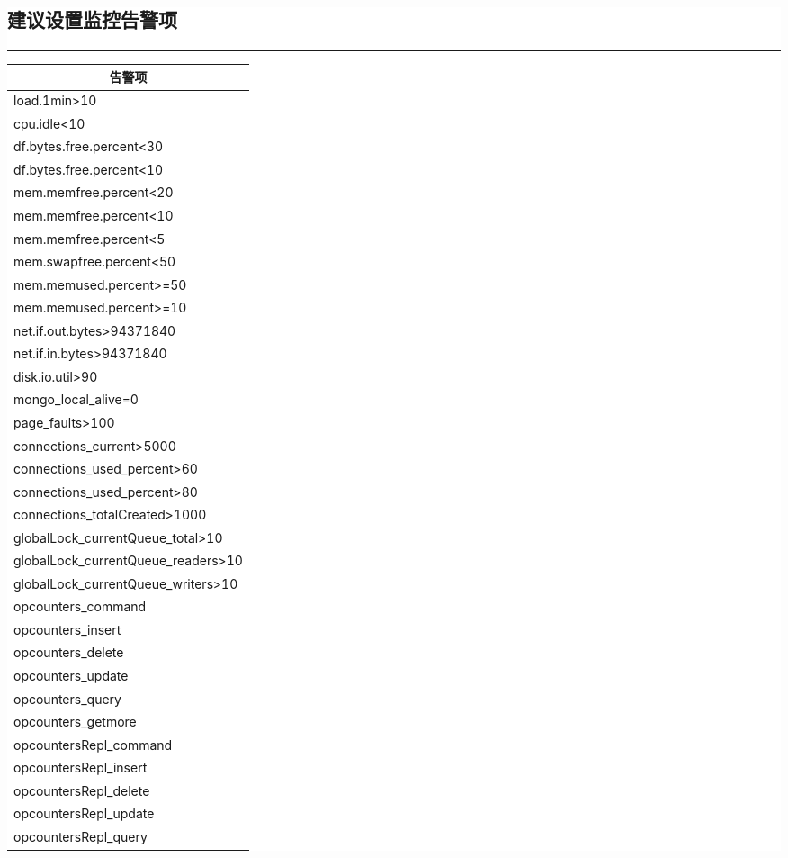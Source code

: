 
## 建议设置监控告警项
-----------------------------

|告警项|
|-----|
|load.1min>10|
|cpu.idle<10|
|df.bytes.free.percent<30|
|df.bytes.free.percent<10|
|mem.memfree.percent<20|
|mem.memfree.percent<10|
|mem.memfree.percent<5|
|mem.swapfree.percent<50|
|mem.memused.percent>=50|
|mem.memused.percent>=10|
|net.if.out.bytes>94371840|
|net.if.in.bytes>94371840|
|disk.io.util>90|
|mongo_local_alive=0|
|page_faults>100|
|connections_current>5000|
|connections_used_percent>60|
|connections_used_percent>80|
|connections_totalCreated>1000|
|globalLock_currentQueue_total>10|
|globalLock_currentQueue_readers>10|
|globalLock_currentQueue_writers>10|
|opcounters_command|
|opcounters_insert|
|opcounters_delete|
|opcounters_update|
|opcounters_query|
|opcounters_getmore|
|opcountersRepl_command|
|opcountersRepl_insert|
|opcountersRepl_delete|
|opcountersRepl_update|
|opcountersRepl_query|